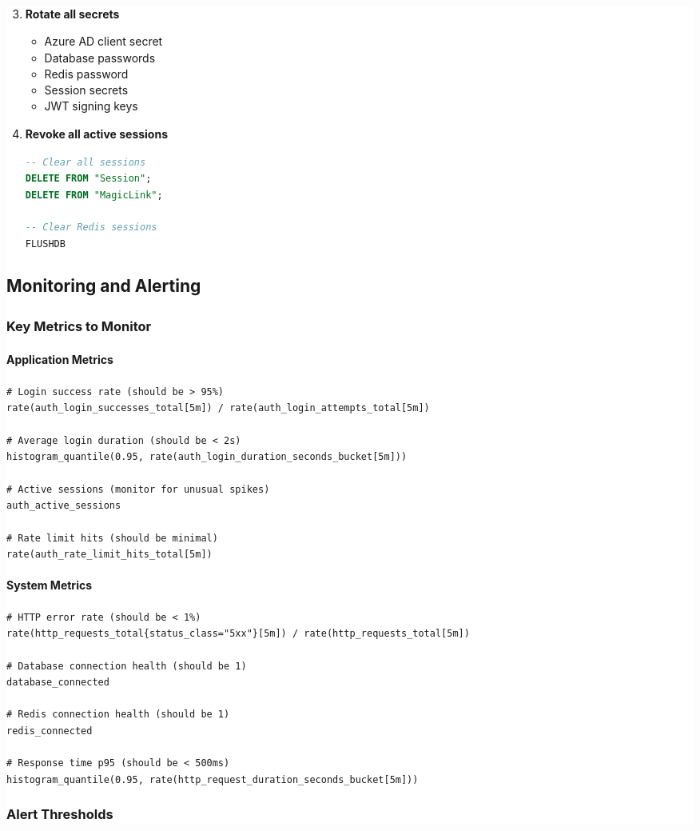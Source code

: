 3. **Rotate all secrets**
   - Azure AD client secret
   - Database passwords
   - Redis password
   - Session secrets
   - JWT signing keys

4. **Revoke all active sessions**
   ```sql
   -- Clear all sessions
   DELETE FROM "Session";
   DELETE FROM "MagicLink";
   
   -- Clear Redis sessions
   FLUSHDB
   ```

## Monitoring and Alerting

### Key Metrics to Monitor

#### Application Metrics
```promql
# Login success rate (should be > 95%)
rate(auth_login_successes_total[5m]) / rate(auth_login_attempts_total[5m])

# Average login duration (should be < 2s)
histogram_quantile(0.95, rate(auth_login_duration_seconds_bucket[5m]))

# Active sessions (monitor for unusual spikes)
auth_active_sessions

# Rate limit hits (should be minimal)
rate(auth_rate_limit_hits_total[5m])
```

#### System Metrics
```promql
# HTTP error rate (should be < 1%)
rate(http_requests_total{status_class="5xx"}[5m]) / rate(http_requests_total[5m])

# Database connection health (should be 1)
database_connected

# Redis connection health (should be 1)
redis_connected

# Response time p95 (should be < 500ms)
histogram_quantile(0.95, rate(http_request_duration_seconds_bucket[5m]))
```

### Alert Thresholds
